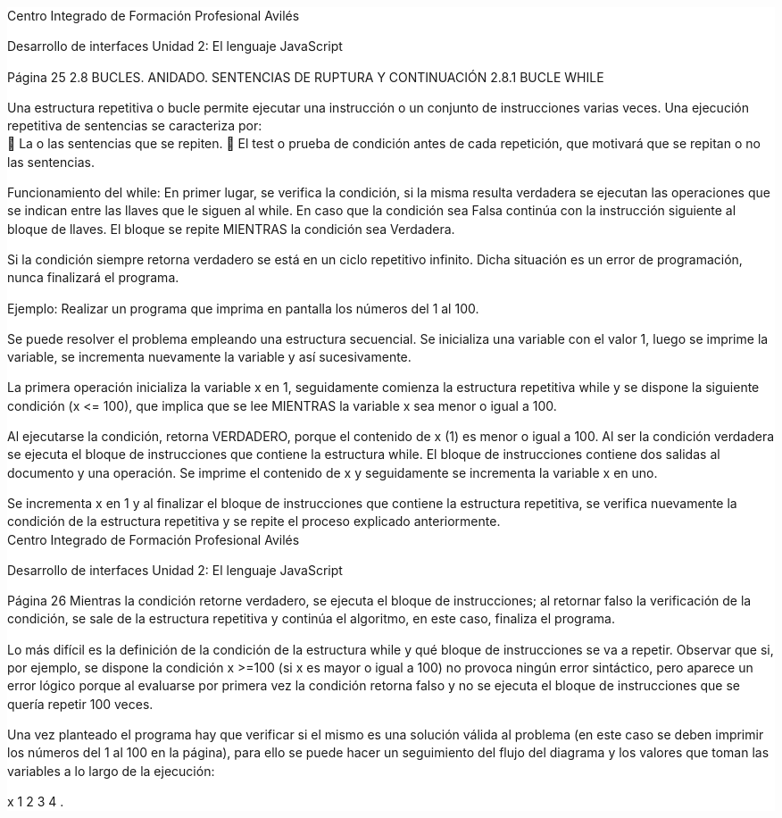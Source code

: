 <p>Centro Integrado de Formación Profesional Avilés </p>
<p>Desarrollo de interfaces 
Unidad 2: El lenguaje JavaScript </p>
<p>Página  25 
2.8 BUCLES. ANIDADO. SENTENCIAS DE RUPTURA Y CONTINUACIÓN 
2.8.1 BUCLE WHILE </p>
<p>Una estructura repetitiva o bucle permite ejecutar una instrucción o un conjunto de 
instrucciones varias veces. Una ejecución repetitiva de sentencias se caracteriza por:<br />
 
La o las sentencias que se repiten. 
 
El test o prueba de condición antes de cada repetición, que motivará que se repitan o no 
las sentencias. </p>
<p>Funcionamiento del while: En primer lugar, se verifica la condición, si la misma resulta 
verdadera se ejecutan las operaciones que se indican entre las llaves que le siguen al while. En 
caso que la condición sea Falsa continúa con la instrucción siguiente al bloque de llaves. El 
bloque se repite MIENTRAS la condición sea Verdadera. </p>
<p>Si la condición siempre retorna verdadero se está en un ciclo repetitivo infinito. Dicha 
situación es un error de programación, nunca finalizará el programa. </p>
<p>Ejemplo: Realizar un programa que imprima en pantalla los números del 1 al 100. </p>
<p>Se puede resolver el problema empleando una estructura secuencial. Se inicializa una variable 
con el valor 1, luego se imprime la variable, se incrementa nuevamente la variable y así 
sucesivamente.  </p>
<script> 
    let x; 
    x = 1; 
    while (x <= 100) { 
          document.write(x); 
          x++; 
    } 
</script>

<p>La primera operación inicializa la variable x en 1, seguidamente comienza la estructura 
repetitiva while y se dispone la siguiente condición (x &lt;= 100), que implica que se lee 
MIENTRAS la variable x sea menor o igual a 100. </p>
<p>Al ejecutarse la condición, retorna VERDADERO, porque el contenido de x (1) es menor o igual 
a 100. Al ser la condición verdadera se ejecuta el bloque de instrucciones que contiene la 
estructura while. El bloque de instrucciones contiene dos salidas al documento y una 
operación. Se imprime el contenido de x y seguidamente se incrementa la variable x en uno. </p>
<p>Se incrementa x en 1 y al finalizar el bloque de instrucciones que contiene la estructura 
repetitiva, se verifica nuevamente la condición de la estructura repetitiva y se repite el proceso 
explicado anteriormente.<br />
Centro Integrado de Formación Profesional Avilés </p>
<p>Desarrollo de interfaces 
Unidad 2: El lenguaje JavaScript </p>
<p>Página  26 
Mientras la condición retorne verdadero, se ejecuta el bloque de instrucciones; al retornar falso 
la verificación de la condición, se sale de la estructura repetitiva y continúa el algoritmo, en 
este caso, finaliza el programa. </p>
<p>Lo más difícil es la definición de la condición de la estructura while y qué bloque de 
instrucciones se va a repetir. Observar que si, por ejemplo, se dispone la condición x &gt;=100 (si 
x es mayor o igual a 100) no provoca ningún error sintáctico, pero aparece un error lógico 
porque al evaluarse por primera vez la condición retorna falso y no se ejecuta el bloque de 
instrucciones que se quería repetir 100 veces. </p>
<p>Una vez planteado el programa hay que verificar si el mismo es una solución válida al 
problema (en este caso se deben imprimir los números del 1 al 100 en la página), para ello se 
puede hacer un seguimiento del flujo del diagrama y los valores que toman las variables a lo 
largo de la ejecución:  </p>
<p>x 
1 
2 
3 
4 
. 
